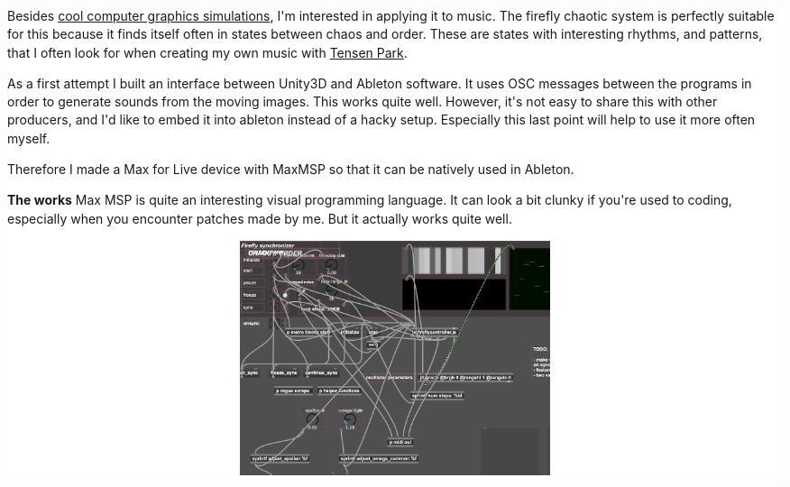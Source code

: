Besides [cool computer graphics simulations](https://www.youtube.com/shorts/xAIEW4pQowA), I'm interested in applying it to music. The firefly chaotic system is perfectly suitable for this because it finds itself often in states between chaos and order. These are states with interesting rhythms, and patterns, that I often look for when creating my own music with [Tensen Park](https://open.spotify.com/artist/1lB15Q7MjR8s2j7TzeMP9Y?si=B-hhMFm8R56Xb_Miz4bybQ).

As a first attempt I built an interface between Unity3D and Ableton software. It uses OSC messages between the programs in order to generate sounds from the moving images. This works quite well. However, it's not easy to share this with other producers, and I'd like to embed it into ableton instead of a hacky setup. Especially this last point will help to use it more often myself.

Therefore I made a Max for Live device with MaxMSP so that it can be natively used in Ableton. 

**The works**
Max MSP is quite an interesting visual programming language. It can look a bit clunky if you're used to coding, especially when you encounter patches made by me. But it actually works quite well.

<p align="center">
<img width= "40%" src="/images/blogHeaders/maxmsp_hell.png" alt="ld image">
</p>
